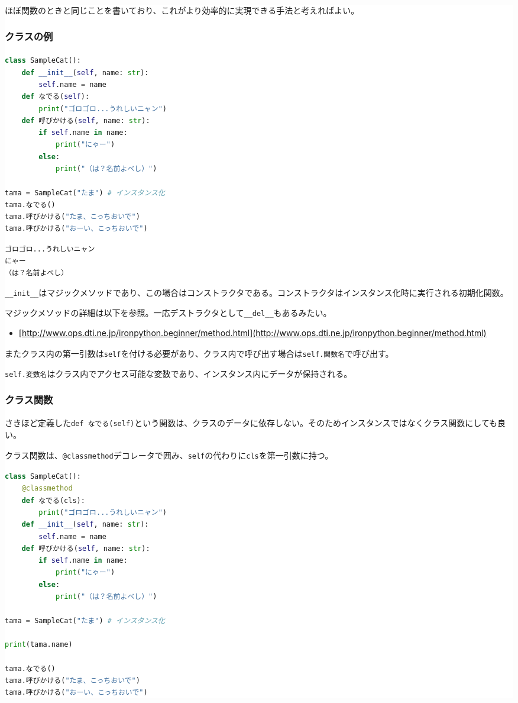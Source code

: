 ほぼ関数のときと同じことを書いており、これがより効率的に実現できる手法と考えればよい。

### クラスの例


```python
class SampleCat():
    def __init__(self, name: str):
        self.name = name
    def なでる(self):
        print("ゴロゴロ...うれしいニャン")
    def 呼びかける(self, name: str):
        if self.name in name:
            print("にゃー")
        else:
            print("（は？名前よべし）")

tama = SampleCat("たま") # インスタンス化
tama.なでる()
tama.呼びかける("たま、こっちおいで")
tama.呼びかける("おーい、こっちおいで")
```

    ゴロゴロ...うれしいニャン
    にゃー
    （は？名前よべし）
    

`__init__`はマジックメソッドであり、この場合はコンストラクタである。コンストラクタはインスタンス化時に実行される初期化関数。

マジックメソッドの詳細は以下を参照。一応デストラクタとして`__del__`もあるみたい。

- [http://www.ops.dti.ne.jp/ironpython.beginner/method.html](http://www.ops.dti.ne.jp/ironpython.beginner/method.html)

またクラス内の第一引数は`self`を付ける必要があり、クラス内で呼び出す場合は`self.関数名`で呼び出す。

`self.変数名`はクラス内でアクセス可能な変数であり、インスタンス内にデータが保持される。

### クラス関数

さきほど定義した`def なでる(self)`という関数は、クラスのデータに依存しない。そのためインスタンスではなくクラス関数にしても良い。

クラス関数は、`@classmethod`デコレータで囲み、`self`の代わりに`cls`を第一引数に持つ。


```python
class SampleCat():
    @classmethod
    def なでる(cls):
        print("ゴロゴロ...うれしいニャン")
    def __init__(self, name: str):
        self.name = name
    def 呼びかける(self, name: str):
        if self.name in name:
            print("にゃー")
        else:
            print("（は？名前よべし）")

tama = SampleCat("たま") # インスタンス化

print(tama.name)

tama.なでる()
tama.呼びかける("たま、こっちおいで")
tama.呼びかける("おーい、こっちおいで")
```
